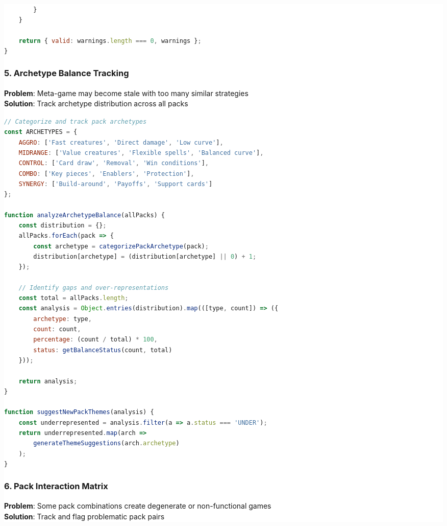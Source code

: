```javascript
        }
    }
    
    return { valid: warnings.length === 0, warnings };
}
```

### 5. Archetype Balance Tracking
**Problem**: Meta-game may become stale with too many similar strategies  
**Solution**: Track archetype distribution across all packs

```javascript
// Categorize and track pack archetypes
const ARCHETYPES = {
    AGGRO: ['Fast creatures', 'Direct damage', 'Low curve'],
    MIDRANGE: ['Value creatures', 'Flexible spells', 'Balanced curve'],
    CONTROL: ['Card draw', 'Removal', 'Win conditions'],
    COMBO: ['Key pieces', 'Enablers', 'Protection'],
    SYNERGY: ['Build-around', 'Payoffs', 'Support cards']
};

function analyzeArchetypeBalance(allPacks) {
    const distribution = {};
    allPacks.forEach(pack => {
        const archetype = categorizePackArchetype(pack);
        distribution[archetype] = (distribution[archetype] || 0) + 1;
    });
    
    // Identify gaps and over-representations
    const total = allPacks.length;
    const analysis = Object.entries(distribution).map(([type, count]) => ({
        archetype: type,
        count: count,
        percentage: (count / total) * 100,
        status: getBalanceStatus(count, total)
    }));
    
    return analysis;
}

function suggestNewPackThemes(analysis) {
    const underrepresented = analysis.filter(a => a.status === 'UNDER');
    return underrepresented.map(arch => 
        generateThemeSuggestions(arch.archetype)
    );
}
```

### 6. Pack Interaction Matrix
**Problem**: Some pack combinations create degenerate or non-functional games  
**Solution**: Track and flag problematic pack pairs
